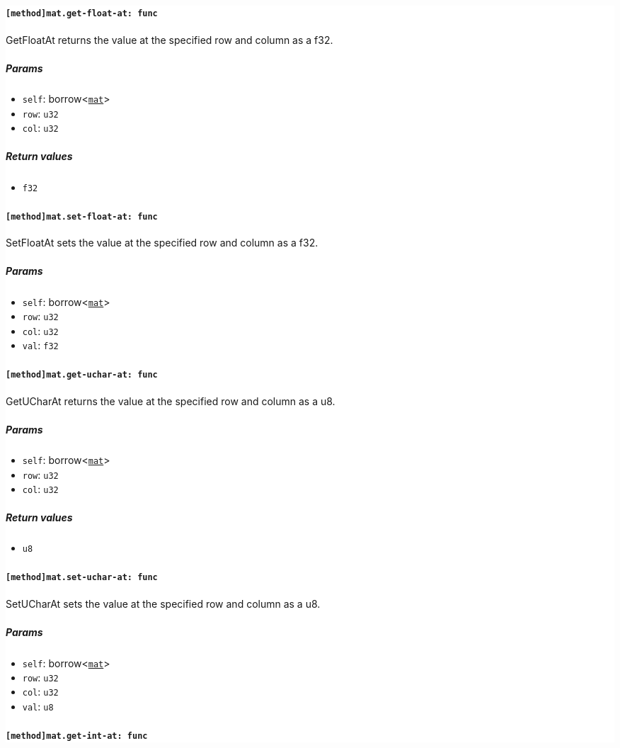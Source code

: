 #### <a id="method_mat_get_float_at"></a>`[method]mat.get-float-at: func`

GetFloatAt returns the value at the specified row and column as a f32.

##### Params

- <a id="method_mat_get_float_at.self"></a>`self`: borrow<[`mat`](#mat)>
- <a id="method_mat_get_float_at.row"></a>`row`: `u32`
- <a id="method_mat_get_float_at.col"></a>`col`: `u32`

##### Return values

- <a id="method_mat_get_float_at.0"></a> `f32`

#### <a id="method_mat_set_float_at"></a>`[method]mat.set-float-at: func`

SetFloatAt sets the value at the specified row and column as a f32.

##### Params

- <a id="method_mat_set_float_at.self"></a>`self`: borrow<[`mat`](#mat)>
- <a id="method_mat_set_float_at.row"></a>`row`: `u32`
- <a id="method_mat_set_float_at.col"></a>`col`: `u32`
- <a id="method_mat_set_float_at.val"></a>`val`: `f32`

#### <a id="method_mat_get_uchar_at"></a>`[method]mat.get-uchar-at: func`

GetUCharAt returns the value at the specified row and column as a u8.

##### Params

- <a id="method_mat_get_uchar_at.self"></a>`self`: borrow<[`mat`](#mat)>
- <a id="method_mat_get_uchar_at.row"></a>`row`: `u32`
- <a id="method_mat_get_uchar_at.col"></a>`col`: `u32`

##### Return values

- <a id="method_mat_get_uchar_at.0"></a> `u8`

#### <a id="method_mat_set_uchar_at"></a>`[method]mat.set-uchar-at: func`

SetUCharAt sets the value at the specified row and column as a u8.

##### Params

- <a id="method_mat_set_uchar_at.self"></a>`self`: borrow<[`mat`](#mat)>
- <a id="method_mat_set_uchar_at.row"></a>`row`: `u32`
- <a id="method_mat_set_uchar_at.col"></a>`col`: `u32`
- <a id="method_mat_set_uchar_at.val"></a>`val`: `u8`

#### <a id="method_mat_get_int_at"></a>`[method]mat.get-int-at: func`
